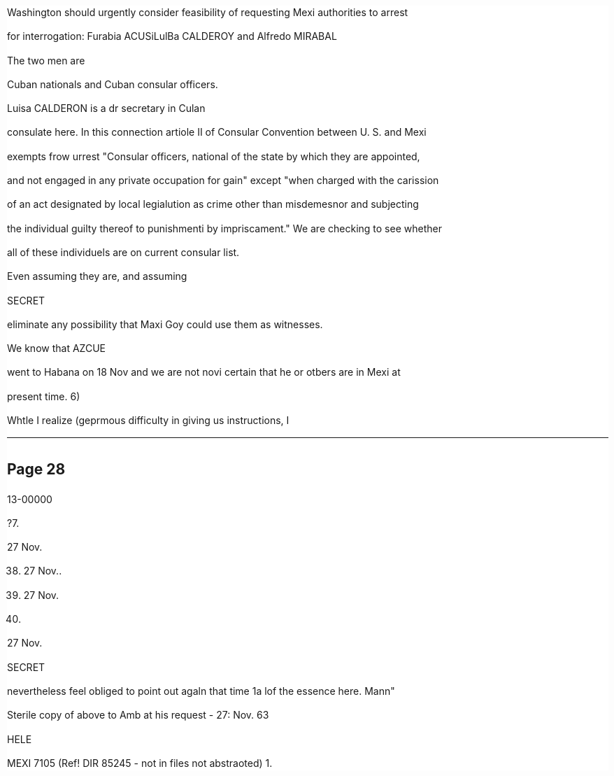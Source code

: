 Washington should urgently consider feasibility of requesting Mexi authorities to arrest

for interrogation: Furabia ACUSiLulBa CALDEROY and Alfredo MIRABAL

The two men are

Cuban nationals and Cuban consular officers.

Luisa CALDERON is a dr secretary in Culan

consulate here. In this connection artiole II of Consular Convention between U. S. and Mexi

exempts frow urrest "Consular officers, national of the state by which they are appointed,

and not engaged in any private occupation for gain" except "when charged with the carission

of an act designated by local legialution as crime other than misdemesnor and subjecting

the individual guilty thereof to punishmenti by impriscament." We are checking to see whether

all of these individuels are on current consular list.

Even assuming they are, and assuming

SECRET

eliminate any possibility that Maxi Goy could use them as witnesses.

We know that AZCUE

went to Habana on 18 Nov and we are not novi certain that he or otbers are in Mexi at

present time. 6)

Whtle I realize (geprmous difficulty in giving us instructions, I

---

## Page 28

13-00000

?7.

27 Nov.

38. 27 Nov..

29. 27 Nov.

30.

27 Nov.

SECRET

nevertheless feel obliged to point out agaln that time 1a lof the essence here. Mann"

Sterile copy of above to Amb at his request - 27: Nov. 63

HELE

MEXI 7105 (Ref! DIR 85245 - not in files not abstraoted) 1.
